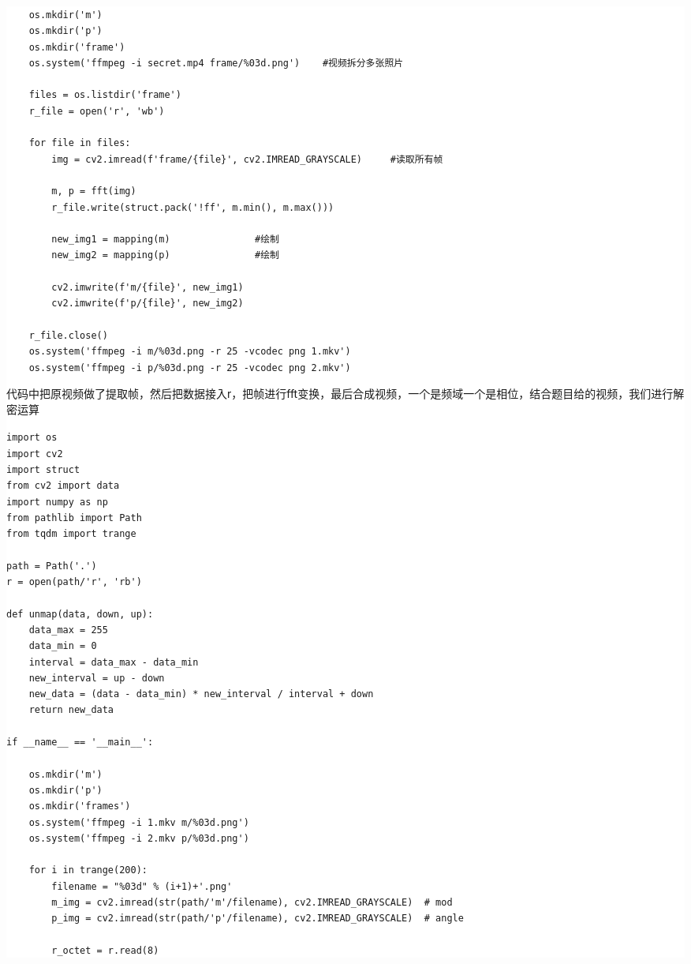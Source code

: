 ```
    os.mkdir('m')
    os.mkdir('p')
    os.mkdir('frame')
    os.system('ffmpeg -i secret.mp4 frame/%03d.png')    #视频拆分多张照片

    files = os.listdir('frame')
    r_file = open('r', 'wb')

    for file in files:
        img = cv2.imread(f'frame/{file}', cv2.IMREAD_GRAYSCALE)     #读取所有帧

        m, p = fft(img)                                                    
        r_file.write(struct.pack('!ff', m.min(), m.max()))  

        new_img1 = mapping(m)               #绘制
        new_img2 = mapping(p)               #绘制

        cv2.imwrite(f'm/{file}', new_img1)
        cv2.imwrite(f'p/{file}', new_img2)

    r_file.close()
    os.system('ffmpeg -i m/%03d.png -r 25 -vcodec png 1.mkv')
    os.system('ffmpeg -i p/%03d.png -r 25 -vcodec png 2.mkv')

```

> 
代码中把原视频做了提取帧，然后把数据接入r，把帧进行fft变换，最后合成视频，一个是频域一个是相位，结合题目给的视频，我们进行解密运算


```
import os
import cv2
import struct
from cv2 import data
import numpy as np
from pathlib import Path
from tqdm import trange

path = Path('.')
r = open(path/'r', 'rb')

def unmap(data, down, up):
    data_max = 255
    data_min = 0
    interval = data_max - data_min
    new_interval = up - down
    new_data = (data - data_min) * new_interval / interval + down
    return new_data

if __name__ == '__main__':
    
    os.mkdir('m')
    os.mkdir('p')
    os.mkdir('frames')
    os.system('ffmpeg -i 1.mkv m/%03d.png')
    os.system('ffmpeg -i 2.mkv p/%03d.png')

    for i in trange(200):
        filename = "%03d" % (i+1)+'.png'
        m_img = cv2.imread(str(path/'m'/filename), cv2.IMREAD_GRAYSCALE)  # mod
        p_img = cv2.imread(str(path/'p'/filename), cv2.IMREAD_GRAYSCALE)  # angle

        r_octet = r.read(8)
```